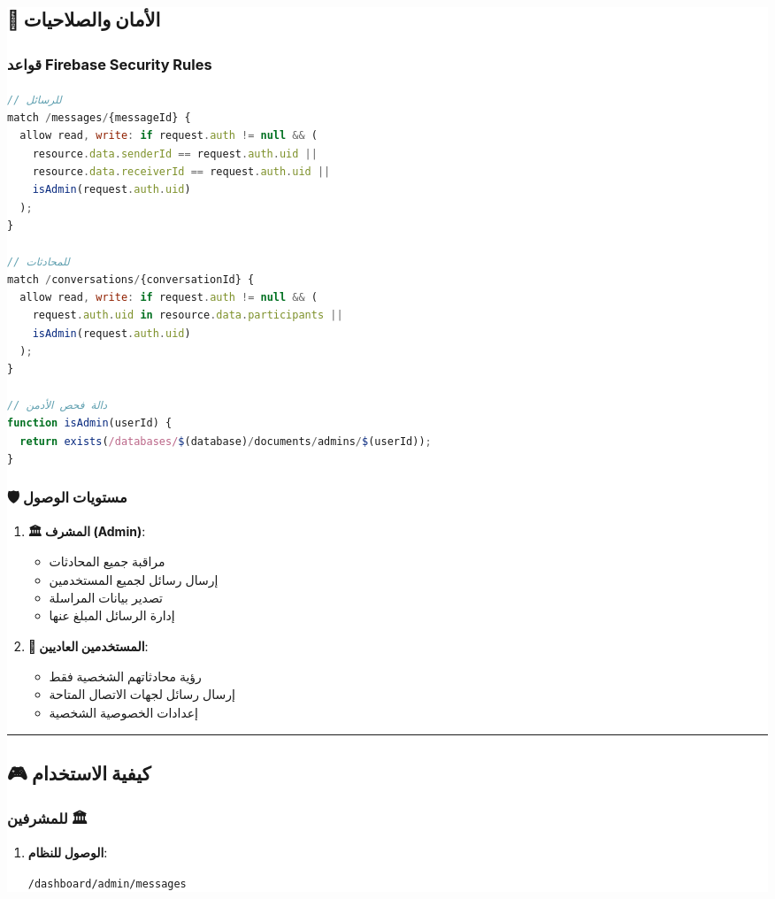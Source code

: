 
## 🔐 الأمان والصلاحيات

### قواعد Firebase Security Rules

```javascript
// للرسائل
match /messages/{messageId} {
  allow read, write: if request.auth != null && (
    resource.data.senderId == request.auth.uid ||
    resource.data.receiverId == request.auth.uid ||
    isAdmin(request.auth.uid)
  );
}

// للمحادثات
match /conversations/{conversationId} {
  allow read, write: if request.auth != null && (
    request.auth.uid in resource.data.participants ||
    isAdmin(request.auth.uid)
  );
}

// دالة فحص الأدمن
function isAdmin(userId) {
  return exists(/databases/$(database)/documents/admins/$(userId));
}
```

### 🛡️ مستويات الوصول

1. **🏛️ المشرف (Admin)**:
   - مراقبة جميع المحادثات
   - إرسال رسائل لجميع المستخدمين
   - تصدير بيانات المراسلة
   - إدارة الرسائل المبلغ عنها

2. **👥 المستخدمين العاديين**:
   - رؤية محادثاتهم الشخصية فقط
   - إرسال رسائل لجهات الاتصال المتاحة
   - إعدادات الخصوصية الشخصية

---

## 🎮 كيفية الاستخدام

### للمشرفين 🏛️

1. **الوصول للنظام**:
   ```
   /dashboard/admin/messages
   ```
